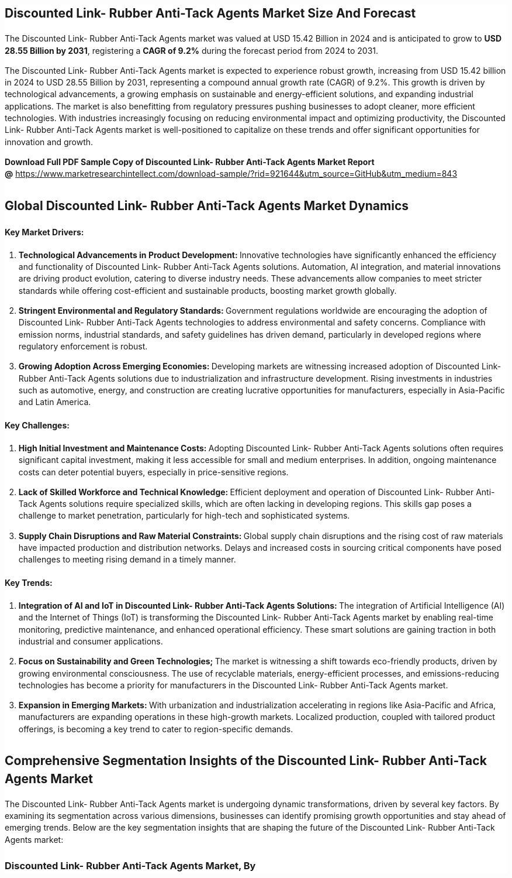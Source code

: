 <h2>Discounted Link- Rubber Anti-Tack Agents Market Size And Forecast</h2><p>The Discounted Link- Rubber Anti-Tack Agents market was valued at USD 15.42 Billion in 2024 and is anticipated to grow to <strong>USD 28.55 Billion by 2031</strong>, registering a <strong>CAGR of 9.2%</strong> during the forecast period from 2024 to 2031.</p><p>The Discounted Link- Rubber Anti-Tack Agents market is expected to experience robust growth, increasing from USD 15.42 billion in 2024 to USD 28.55 Billion by 2031, representing a compound annual growth rate (CAGR) of 9.2%. This growth is driven by technological advancements, a growing emphasis on sustainable and energy-efficient solutions, and expanding industrial applications. The market is also benefitting from regulatory pressures pushing businesses to adopt cleaner, more efficient technologies. With industries increasingly focusing on reducing environmental impact and optimizing productivity, the Discounted Link- Rubber Anti-Tack Agents market is well-positioned to capitalize on these trends and offer significant opportunities for innovation and growth.</p><p><strong>Download Full PDF Sample Copy of Discounted Link- Rubber Anti-Tack Agents Market Report @</strong>&nbsp;<a href="https://www.marketresearchintellect.com/download-sample/?rid=921644&amp;utm_source=GitHub&amp;utm_medium=843">https://www.marketresearchintellect.com/download-sample/?rid=921644&amp;utm_source=GitHub&amp;utm_medium=843</a></p><h2>Global Discounted Link- Rubber Anti-Tack Agents Market Dynamics</h2><h4><strong>Key Market Drivers:</strong></h4><ol><li><p><strong>Technological Advancements in Product Development:&nbsp;</strong>Innovative technologies have significantly enhanced the efficiency and functionality of Discounted Link- Rubber Anti-Tack Agents solutions. Automation, AI integration, and material innovations are driving product evolution, catering to diverse industry needs. These advancements allow companies to meet stricter standards while offering cost-efficient and sustainable products, boosting market growth globally.</p></li><li><p><strong>Stringent Environmental and Regulatory Standards:&nbsp;</strong>Government regulations worldwide are encouraging the adoption of Discounted Link- Rubber Anti-Tack Agents technologies to address environmental and safety concerns. Compliance with emission norms, industrial standards, and safety guidelines has driven demand, particularly in developed regions where regulatory enforcement is robust.</p></li><li><p><strong>Growing Adoption Across Emerging Economies:&nbsp;</strong>Developing markets are witnessing increased adoption of Discounted Link- Rubber Anti-Tack Agents solutions due to industrialization and infrastructure development. Rising investments in industries such as automotive, energy, and construction are creating lucrative opportunities for manufacturers, especially in Asia-Pacific and Latin America.</p></li></ol><h4><strong>Key Challenges:</strong></h4><ol><li><p><strong>High Initial Investment and Maintenance Costs:&nbsp;</strong>Adopting Discounted Link- Rubber Anti-Tack Agents solutions often requires significant capital investment, making it less accessible for small and medium enterprises. In addition, ongoing maintenance costs can deter potential buyers, especially in price-sensitive regions.</p></li><li><p><strong>Lack of Skilled Workforce and Technical Knowledge:&nbsp;</strong>Efficient deployment and operation of Discounted Link- Rubber Anti-Tack Agents solutions require specialized skills, which are often lacking in developing regions. This skills gap poses a challenge to market penetration, particularly for high-tech and sophisticated systems.</p></li><li><p><strong>Supply Chain Disruptions and Raw Material Constraints:&nbsp;</strong>Global supply chain disruptions and the rising cost of raw materials have impacted production and distribution networks. Delays and increased costs in sourcing critical components have posed challenges to meeting rising demand in a timely manner.</p></li></ol><h4><strong>Key Trends:</strong></h4><ol><li><p><strong>Integration of AI and IoT in Discounted Link- Rubber Anti-Tack Agents Solutions:&nbsp;</strong>The integration of Artificial Intelligence (AI) and the Internet of Things (IoT) is transforming the Discounted Link- Rubber Anti-Tack Agents market by enabling real-time monitoring, predictive maintenance, and enhanced operational efficiency. These smart solutions are gaining traction in both industrial and consumer applications.</p></li><li><p><strong>Focus on Sustainability and Green Technologies;&nbsp;</strong>The market is witnessing a shift towards eco-friendly products, driven by growing environmental consciousness. The use of recyclable materials, energy-efficient processes, and emissions-reducing technologies has become a priority for manufacturers in the Discounted Link- Rubber Anti-Tack Agents market.</p></li><li><p><strong>Expansion in Emerging Markets:&nbsp;</strong>With urbanization and industrialization accelerating in regions like Asia-Pacific and Africa, manufacturers are expanding operations in these high-growth markets. Localized production, coupled with tailored product offerings, is becoming a key trend to cater to region-specific demands.</p></li></ol><div class="article-main__content" data-test-id="publishing-text-block"><h2>Comprehensive Segmentation Insights of the Discounted Link- Rubber Anti-Tack Agents Market</h2><p>The Discounted Link- Rubber Anti-Tack Agents market is undergoing dynamic transformations, driven by several key factors. By examining its segmentation across various dimensions, businesses can identify promising growth opportunities and stay ahead of emerging trends. Below are the key segmentation insights that are shaping the future of the Discounted Link- Rubber Anti-Tack Agents market:</p><h3><strong>Discounted Link- Rubber Anti-Tack Agents Market, By